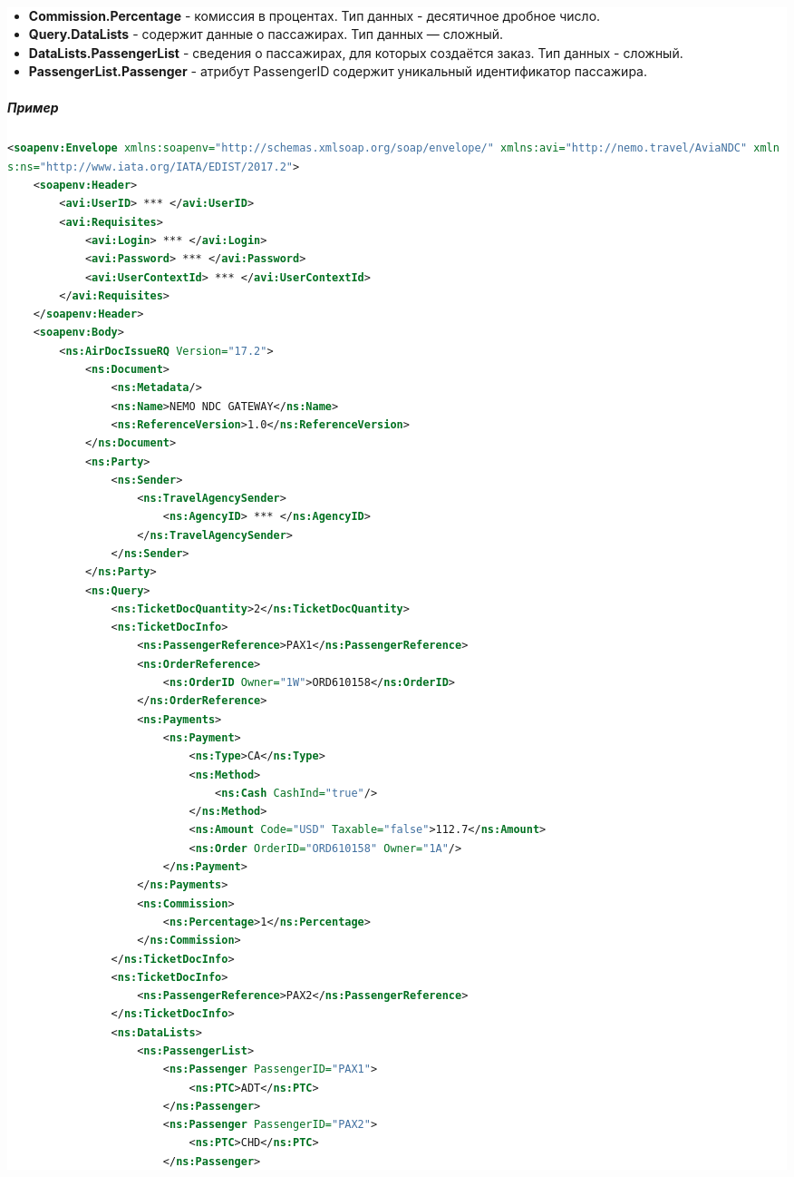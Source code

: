 -	**Commission.Percentage** - комиссия в процентах. Тип данных - десятичное дробное число.
-	**Query.DataLists** - содержит данные о пассажирах. Тип данных — сложный.
-	**DataLists.PassengerList** - сведения о пассажирах, для которых создаётся заказ. Тип данных - сложный.
-	**PassengerList.Passenger** - атрибут PassengerID содержит уникальный идентификатор пассажира. 

##### Пример
```xml
<soapenv:Envelope xmlns:soapenv="http://schemas.xmlsoap.org/soap/envelope/" xmlns:avi="http://nemo.travel/AviaNDC" xmlns:ns="http://www.iata.org/IATA/EDIST/2017.2">
	<soapenv:Header>
		<avi:UserID> *** </avi:UserID>
		<avi:Requisites>
			<avi:Login> *** </avi:Login>
			<avi:Password> *** </avi:Password>
			<avi:UserContextId> *** </avi:UserContextId>
		</avi:Requisites>
	</soapenv:Header>
	<soapenv:Body>
		<ns:AirDocIssueRQ Version="17.2">
			<ns:Document>
				<ns:Metadata/>
				<ns:Name>NEMO NDC GATEWAY</ns:Name>
				<ns:ReferenceVersion>1.0</ns:ReferenceVersion>
			</ns:Document>
			<ns:Party>
				<ns:Sender>
					<ns:TravelAgencySender>
						<ns:AgencyID> *** </ns:AgencyID>
					</ns:TravelAgencySender>
				</ns:Sender>
			</ns:Party>
			<ns:Query>
				<ns:TicketDocQuantity>2</ns:TicketDocQuantity>
				<ns:TicketDocInfo>
					<ns:PassengerReference>PAX1</ns:PassengerReference>
					<ns:OrderReference>
						<ns:OrderID Owner="1W">ORD610158</ns:OrderID>
					</ns:OrderReference>
					<ns:Payments>
						<ns:Payment>
							<ns:Type>CA</ns:Type>
							<ns:Method>
								<ns:Cash CashInd="true"/>
							</ns:Method>
							<ns:Amount Code="USD" Taxable="false">112.7</ns:Amount>
							<ns:Order OrderID="ORD610158" Owner="1A"/>
						</ns:Payment>
					</ns:Payments>
					<ns:Commission>
						<ns:Percentage>1</ns:Percentage>	
					</ns:Commission>
				</ns:TicketDocInfo>
				<ns:TicketDocInfo>
					<ns:PassengerReference>PAX2</ns:PassengerReference>
				</ns:TicketDocInfo>
				<ns:DataLists>
					<ns:PassengerList>
						<ns:Passenger PassengerID="PAX1">
							<ns:PTC>ADT</ns:PTC>
						</ns:Passenger>
						<ns:Passenger PassengerID="PAX2">
							<ns:PTC>CHD</ns:PTC>
						</ns:Passenger>
```